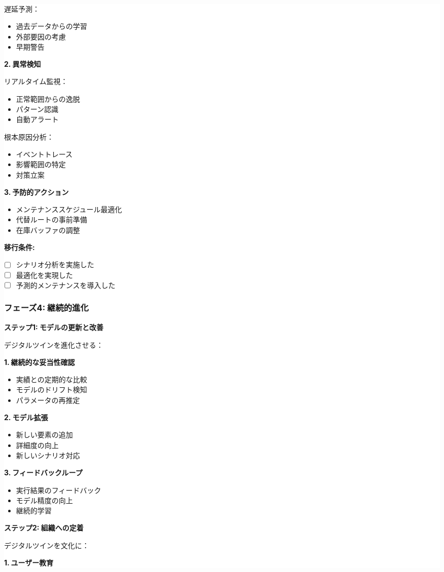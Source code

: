 遅延予測：
- 過去データからの学習
- 外部要因の考慮
- 早期警告

**2. 異常検知**

リアルタイム監視：
- 正常範囲からの逸脱
- パターン認識
- 自動アラート

根本原因分析：
- イベントトレース
- 影響範囲の特定
- 対策立案

**3. 予防的アクション**

- メンテナンススケジュール最適化
- 代替ルートの事前準備
- 在庫バッファの調整

**移行条件:**

- [ ] シナリオ分析を実施した
- [ ] 最適化を実現した
- [ ] 予測的メンテナンスを導入した

### フェーズ4: 継続的進化

**ステップ1: モデルの更新と改善**

デジタルツインを進化させる：

**1. 継続的な妥当性確認**

- 実績との定期的な比較
- モデルのドリフト検知
- パラメータの再推定

**2. モデル拡張**

- 新しい要素の追加
- 詳細度の向上
- 新しいシナリオ対応

**3. フィードバックループ**

- 実行結果のフィードバック
- モデル精度の向上
- 継続的学習

**ステップ2: 組織への定着**

デジタルツインを文化に：

**1. ユーザー教育**
